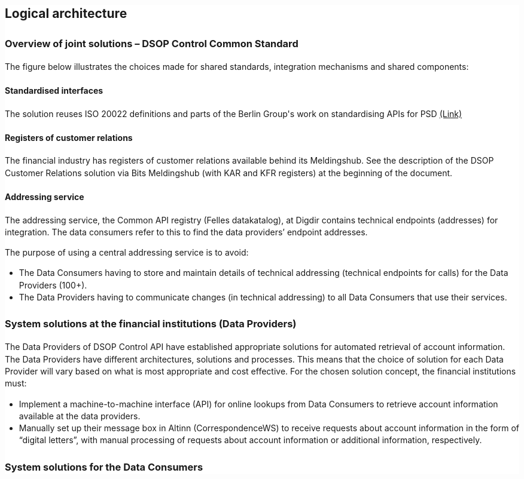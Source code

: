 ## Logical architecture

### Overview of joint solutions – DSOP Control Common Standard

The figure below illustrates the choices made for shared standards, integration mechanisms and shared components:

[](images/fellesstandard_05-3.png)

#### Standardised interfaces

The solution reuses ISO 20022 definitions and parts of the Berlin Group's work on standardising APIs for PSD [(Link)](https:/www.berlin-group.org/psd2-access-to-bank-accounts)

#### Registers of customer relations

The financial industry has registers of customer relations available behind its Meldingshub. See the description of the
DSOP Customer Relations solution via Bits Meldingshub (with KAR and KFR registers) at the beginning of the document.

#### Addressing service

The addressing service, the Common API registry (Felles datakatalog), at Digdir contains technical endpoints (addresses) for
integration. The data consumers refer to this to find the data providers’ endpoint addresses.

The purpose of using a central addressing service is to avoid:
- The Data Consumers having to store and maintain details of technical addressing (technical endpoints for calls) for the Data Providers (100+).
- The Data Providers having to communicate changes (in technical addressing) to all Data Consumers that use their services.


### System solutions at the financial institutions (Data Providers)

The Data Providers of DSOP Control API have established appropriate solutions for automated retrieval of account
information. The Data Providers have different architectures, solutions and processes. This means that the choice of
solution for each Data Provider will vary based on what is most appropriate and cost effective. For the chosen solution
concept, the financial institutions must:

* Implement a machine-to-machine interface (API) for online lookups from Data Consumers to retrieve account information available at the data providers.
* Manually set up their message box in Altinn (CorrespondenceWS) to receive requests about account information in the form of “digital letters”, with manual processing of requests about account information or additional information, respectively.


### System solutions for the Data Consumers
